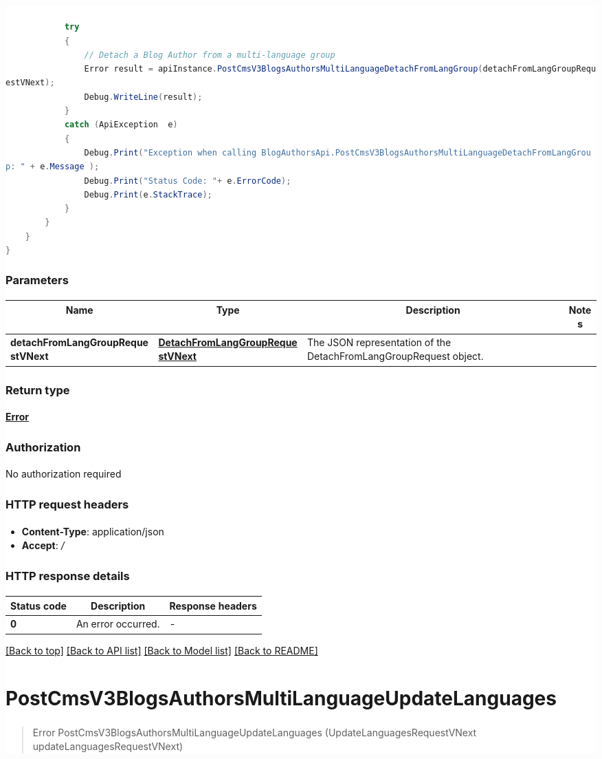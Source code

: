 ```csharp

            try
            {
                // Detach a Blog Author from a multi-language group
                Error result = apiInstance.PostCmsV3BlogsAuthorsMultiLanguageDetachFromLangGroup(detachFromLangGroupRequestVNext);
                Debug.WriteLine(result);
            }
            catch (ApiException  e)
            {
                Debug.Print("Exception when calling BlogAuthorsApi.PostCmsV3BlogsAuthorsMultiLanguageDetachFromLangGroup: " + e.Message );
                Debug.Print("Status Code: "+ e.ErrorCode);
                Debug.Print(e.StackTrace);
            }
        }
    }
}
```

### Parameters

Name | Type | Description  | Notes
------------- | ------------- | ------------- | -------------
 **detachFromLangGroupRequestVNext** | [**DetachFromLangGroupRequestVNext**](DetachFromLangGroupRequestVNext.md)| The JSON representation of the DetachFromLangGroupRequest object. | 

### Return type

[**Error**](Error.md)

### Authorization

No authorization required

### HTTP request headers

 - **Content-Type**: application/json
 - **Accept**: */*


### HTTP response details
| Status code | Description | Response headers |
|-------------|-------------|------------------|
| **0** | An error occurred. |  -  |

[[Back to top]](#) [[Back to API list]](../README.md#documentation-for-api-endpoints) [[Back to Model list]](../README.md#documentation-for-models) [[Back to README]](../README.md)

<a name="postcmsv3blogsauthorsmultilanguageupdatelanguages"></a>
# **PostCmsV3BlogsAuthorsMultiLanguageUpdateLanguages**
> Error PostCmsV3BlogsAuthorsMultiLanguageUpdateLanguages (UpdateLanguagesRequestVNext updateLanguagesRequestVNext)
